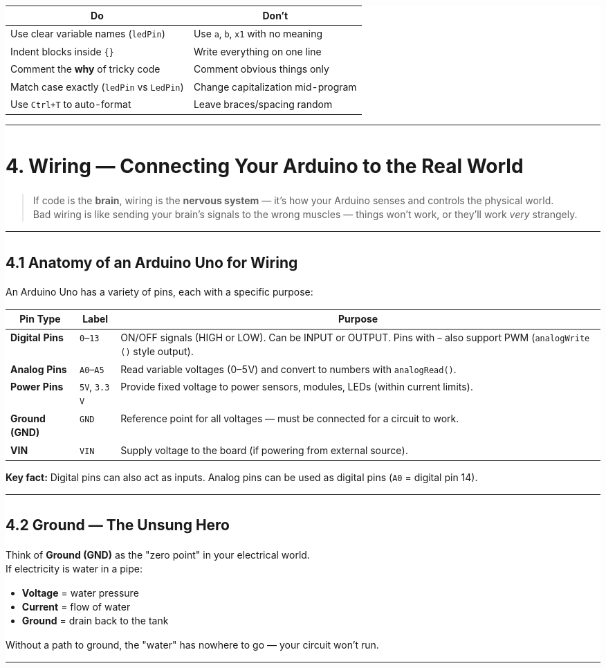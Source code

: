 | **Do**                                | **Don’t**                                 |
|---------------------------------------|--------------------------------------------|
| Use clear variable names (`ledPin`)   | Use `a`, `b`, `x1` with no meaning         |
| Indent blocks inside `{}`             | Write everything on one line               |
| Comment the **why** of tricky code    | Comment obvious things only                 |
| Match case exactly (`ledPin` vs `LedPin`) | Change capitalization mid-program       |
| Use `Ctrl+T` to auto-format            | Leave braces/spacing random                 |

---

# 4. Wiring — Connecting Your Arduino to the Real World

> If code is the **brain**, wiring is the **nervous system** — it’s how your Arduino senses and controls the physical world.  
> Bad wiring is like sending your brain’s signals to the wrong muscles — things won’t work, or they’ll work *very* strangely.

---

## 4.1 Anatomy of an Arduino Uno for Wiring

An Arduino Uno has a variety of pins, each with a specific purpose:

| **Pin Type**     | **Label**                  | **Purpose** |
|------------------|----------------------------|-------------|
| **Digital Pins** | `0`–`13`                   | ON/OFF signals (HIGH or LOW). Can be INPUT or OUTPUT. Pins with `~` also support PWM (`analogWrite()` style output). |
| **Analog Pins**  | `A0`–`A5`                  | Read variable voltages (0–5V) and convert to numbers with `analogRead()`. |
| **Power Pins**   | `5V`, `3.3V`                | Provide fixed voltage to power sensors, modules, LEDs (within current limits). |
| **Ground (GND)** | `GND`                       | Reference point for all voltages — must be connected for a circuit to work. |
| **VIN**          | `VIN`                       | Supply voltage to the board (if powering from external source). |

**Key fact:** Digital pins can also act as inputs. Analog pins can be used as digital pins (`A0` = digital pin 14).

---

## 4.2 Ground — The Unsung Hero

Think of **Ground (GND)** as the "zero point" in your electrical world.  
If electricity is water in a pipe:
- **Voltage** = water pressure
- **Current** = flow of water
- **Ground** = drain back to the tank

Without a path to ground, the "water" has nowhere to go — your circuit won’t run.

---